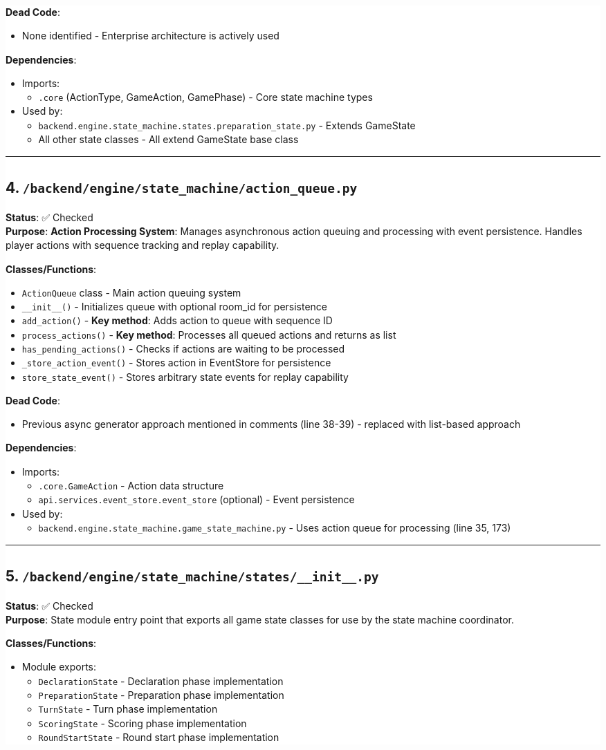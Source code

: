**Dead Code**:

- None identified - Enterprise architecture is actively used

**Dependencies**:

- Imports:
  - `.core` (ActionType, GameAction, GamePhase) - Core state machine types
- Used by:
  - `backend.engine.state_machine.states.preparation_state.py` - Extends GameState
  - All other state classes - All extend GameState base class

---

## 4. `/backend/engine/state_machine/action_queue.py`

**Status**: ✅ Checked  
**Purpose**: **Action Processing System**: Manages asynchronous action queuing and processing with event persistence. Handles player actions with sequence tracking and replay capability.

**Classes/Functions**:

- `ActionQueue` class - Main action queuing system
- `__init__()` - Initializes queue with optional room_id for persistence
- `add_action()` - **Key method**: Adds action to queue with sequence ID
- `process_actions()` - **Key method**: Processes all queued actions and returns as list
- `has_pending_actions()` - Checks if actions are waiting to be processed
- `_store_action_event()` - Stores action in EventStore for persistence
- `store_state_event()` - Stores arbitrary state events for replay capability

**Dead Code**:

- Previous async generator approach mentioned in comments (line 38-39) - replaced with list-based approach

**Dependencies**:

- Imports:
  - `.core.GameAction` - Action data structure
  - `api.services.event_store.event_store` (optional) - Event persistence
- Used by:
  - `backend.engine.state_machine.game_state_machine.py` - Uses action queue for processing (line 35, 173)

---

## 5. `/backend/engine/state_machine/states/__init__.py`

**Status**: ✅ Checked  
**Purpose**: State module entry point that exports all game state classes for use by the state machine coordinator.

**Classes/Functions**:

- Module exports:
  - `DeclarationState` - Declaration phase implementation
  - `PreparationState` - Preparation phase implementation  
  - `TurnState` - Turn phase implementation
  - `ScoringState` - Scoring phase implementation
  - `RoundStartState` - Round start phase implementation
